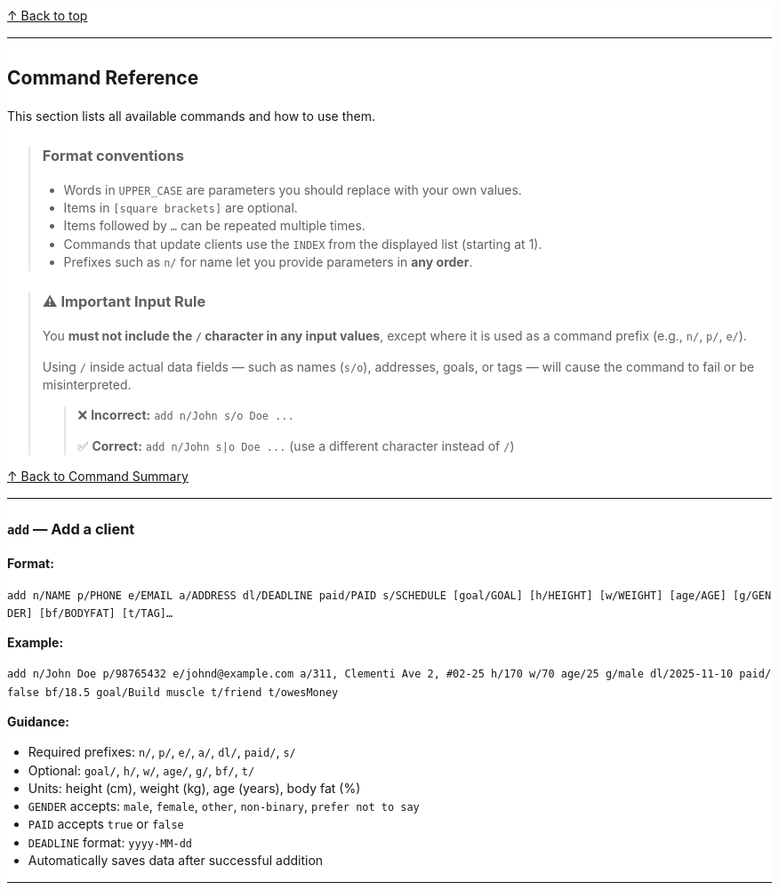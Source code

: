 [↑ Back to top](#fitbook-user-guide)


---

## Command Reference

This section lists all available commands and how to use them.

> ### Format conventions
> - Words in `UPPER_CASE` are parameters you should replace with your own values.
> - Items in `[square brackets]` are optional.
> - Items followed by `…` can be repeated multiple times.
> - Commands that update clients use the `INDEX` from the displayed list (starting at 1).
> - Prefixes such as `n/` for name let you provide parameters in **any order**.

> ### ⚠️ Important Input Rule
>
> You **must not include the `/` character in any input values**, except where it is used as a command prefix (e.g., `n/`, `p/`, `e/`).
>
> Using `/` inside actual data fields — such as names (`s/o`), addresses, goals, or tags — will cause the command to fail or be misinterpreted.
>
>
>> ❌ **Incorrect:** `add n/John s/o Doe ...`
>>
>> ✅ **Correct:** `add n/John s|o Doe ...` (use a different character instead of `/`)

[↑ Back to Command Summary](#command-summary)

---

### `add` — Add a client

**Format:**
```
add n/NAME p/PHONE e/EMAIL a/ADDRESS dl/DEADLINE paid/PAID s/SCHEDULE [goal/GOAL] [h/HEIGHT] [w/WEIGHT] [age/AGE] [g/GENDER] [bf/BODYFAT] [t/TAG]…
```

**Example:**
```
add n/John Doe p/98765432 e/johnd@example.com a/311, Clementi Ave 2, #02-25 h/170 w/70 age/25 g/male dl/2025-11-10 paid/false bf/18.5 goal/Build muscle t/friend t/owesMoney
```

**Guidance:**
- Required prefixes: `n/`, `p/`, `e/`, `a/`, `dl/`, `paid/`, `s/`
- Optional: `goal/`, `h/`, `w/`, `age/`, `g/`, `bf/`, `t/`
- Units: height (cm), weight (kg), age (years), body fat (%)
- `GENDER` accepts: `male`, `female`, `other`, `non-binary`, `prefer not to say`
- `PAID` accepts `true` or `false`
- `DEADLINE` format: `yyyy-MM-dd`
- Automatically saves data after successful addition

---